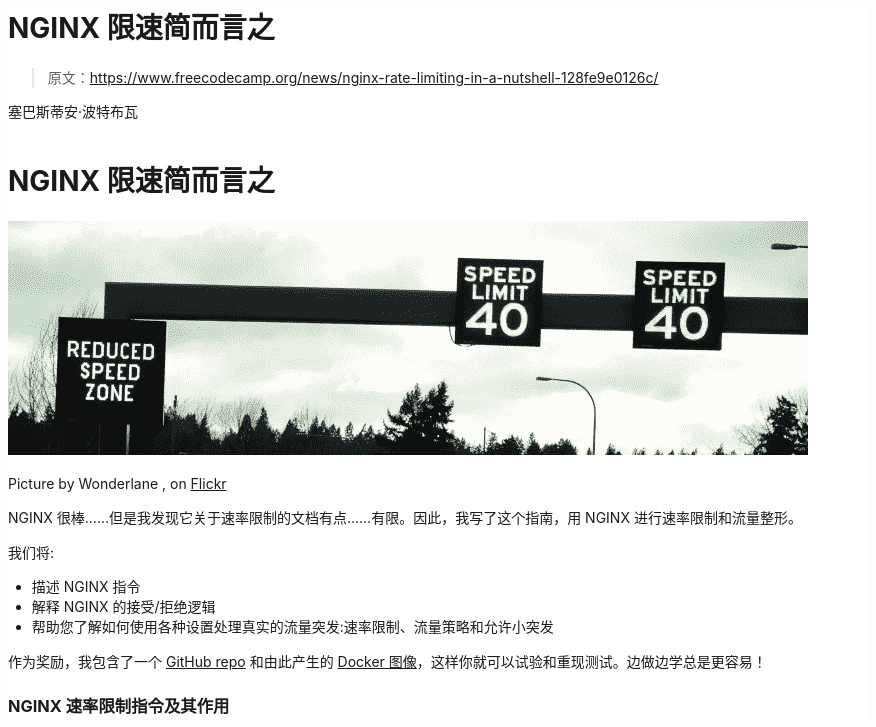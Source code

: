 # NGINX 限速简而言之

> 原文：<https://www.freecodecamp.org/news/nginx-rate-limiting-in-a-nutshell-128fe9e0126c/>

塞巴斯蒂安·波特布瓦

# NGINX 限速简而言之

![1*c5HqrBfCv8ZdNsOZUJHEUw](img/4dc0fd244051afa845f9905f52ce2eaa.png)

Picture by Wonderlane , on [Flickr](https://www.flickr.com/photos/wonderlane/5516928454/)

NGINX 很棒……但是我发现它关于速率限制的文档有点……有限。因此，我写了这个指南，用 NGINX 进行速率限制和流量整形。

我们将:

*   描述 NGINX 指令
*   解释 NGINX 的接受/拒绝逻辑
*   帮助您了解如何使用各种设置处理真实的流量突发:速率限制、流量策略和允许小突发

作为奖励，我包含了一个 [GitHub repo](https://github.com/sportebois/nginx-rate-limit-sandbox) 和由此产生的 [Docker 图像](https://hub.docker.com/r/sportebois/nginx-rate-limit-sandbox/)，这样你就可以试验和重现测试。边做边学总是更容易！

### NGINX 速率限制指令及其作用
